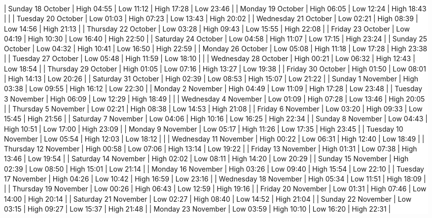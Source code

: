 | Sunday 18 October | High 04:55 | Low 11:12 | High 17:28 | Low 23:46 | 
| Monday 19 October | High 06:05 | Low 12:24 | High 18:43 |  | 
| Tuesday 20 October | Low 01:03 | High 07:23 | Low 13:43 | High 20:02 | 
| Wednesday 21 October | Low 02:21 | High 08:39 | Low 14:56 | High 21:13 | 
| Thursday 22 October | Low 03:28 | High 09:43 | Low 15:55 | High 22:08 | 
| Friday 23 October | Low 04:19 | High 10:30 | Low 16:40 | High 22:50 | 
| Saturday 24 October | Low 04:58 | High 11:07 | Low 17:15 | High 23:24 | 
| Sunday 25 October | Low 04:32 | High 10:41 | Low 16:50 | High 22:59 | 
| Monday 26 October | Low 05:08 | High 11:18 | Low 17:28 | High 23:38 | 
| Tuesday 27 October | Low 05:48 | High 11:59 | Low 18:10 |  | 
| Wednesday 28 October | High 00:21 | Low 06:32 | High 12:43 | Low 18:54 | 
| Thursday 29 October | High 01:05 | Low 07:16 | High 13:27 | Low 19:38 | 
| Friday 30 October | High 01:50 | Low 08:01 | High 14:13 | Low 20:26 | 
| Saturday 31 October | High 02:39 | Low 08:53 | High 15:07 | Low 21:22 | 
| Sunday 1 November | High 03:38 | Low 09:55 | High 16:12 | Low 22:30 | 
| Monday 2 November | High 04:49 | Low 11:09 | High 17:28 | Low 23:48 | 
| Tuesday 3 November | High 06:09 | Low 12:29 | High 18:49 |  | 
| Wednesday 4 November | Low 01:09 | High 07:28 | Low 13:46 | High 20:05 | 
| Thursday 5 November | Low 02:21 | High 08:38 | Low 14:53 | High 21:08 | 
| Friday 6 November | Low 03:20 | High 09:33 | Low 15:45 | High 21:56 | 
| Saturday 7 November | Low 04:06 | High 10:16 | Low 16:25 | High 22:34 | 
| Sunday 8 November | Low 04:43 | High 10:51 | Low 17:00 | High 23:09 | 
| Monday 9 November | Low 05:17 | High 11:26 | Low 17:35 | High 23:45 | 
| Tuesday 10 November | Low 05:54 | High 12:03 | Low 18:12 |  | 
| Wednesday 11 November | High 00:22 | Low 06:31 | High 12:40 | Low 18:49 | 
| Thursday 12 November | High 00:58 | Low 07:06 | High 13:14 | Low 19:22 | 
| Friday 13 November | High 01:31 | Low 07:38 | High 13:46 | Low 19:54 | 
| Saturday 14 November | High 02:02 | Low 08:11 | High 14:20 | Low 20:29 | 
| Sunday 15 November | High 02:39 | Low 08:50 | High 15:01 | Low 21:14 | 
| Monday 16 November | High 03:26 | Low 09:40 | High 15:54 | Low 22:10 | 
| Tuesday 17 November | High 04:26 | Low 10:42 | High 16:59 | Low 23:16 | 
| Wednesday 18 November | High 05:34 | Low 11:51 | High 18:09 |  | 
| Thursday 19 November | Low 00:26 | High 06:43 | Low 12:59 | High 19:16 | 
| Friday 20 November | Low 01:31 | High 07:46 | Low 14:00 | High 20:14 | 
| Saturday 21 November | Low 02:27 | High 08:40 | Low 14:52 | High 21:04 | 
| Sunday 22 November | Low 03:15 | High 09:27 | Low 15:37 | High 21:48 | 
| Monday 23 November | Low 03:59 | High 10:10 | Low 16:20 | High 22:31 | 
